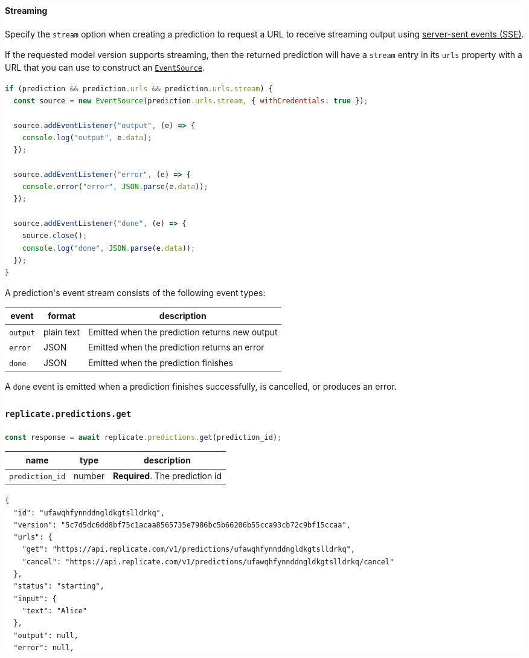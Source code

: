#### Streaming

Specify the `stream` option when creating a prediction
to request a URL to receive streaming output using
[server-sent events (SSE)](https://developer.mozilla.org/en-US/docs/Web/API/Server-sent_events).

If the requested model version supports streaming,
then the returned prediction will have a `stream` entry in its `urls` property
with a URL that you can use to construct an
[`EventSource`](https://developer.mozilla.org/en-US/docs/Web/API/EventSource).

```js
if (prediction && prediction.urls && prediction.urls.stream) {
  const source = new EventSource(prediction.urls.stream, { withCredentials: true });

  source.addEventListener("output", (e) => {
    console.log("output", e.data);
  });

  source.addEventListener("error", (e) => {
    console.error("error", JSON.parse(e.data));
  });

  source.addEventListener("done", (e) => {
    source.close();
    console.log("done", JSON.parse(e.data));
  });
}
```

A prediction's event stream consists of the following event types:

| event    | format     | description                                    |
| -------- | ---------- | ---------------------------------------------- |
| `output` | plain text | Emitted when the prediction returns new output |
| `error`  | JSON       | Emitted when the prediction returns an error   |
| `done`   | JSON       | Emitted when the prediction finishes           |

A `done` event is emitted when a prediction finishes successfully,
is cancelled, or produces an error.

### `replicate.predictions.get`

```js
const response = await replicate.predictions.get(prediction_id);
```

| name            | type   | description                     |
| --------------- | ------ | ------------------------------- |
| `prediction_id` | number | **Required**. The prediction id |

```jsonc
{
  "id": "ufawqhfynnddngldkgtslldrkq",
  "version": "5c7d5dc6dd8bf75c1acaa8565735e7986bc5b66206b55cca93cb72c9bf15ccaa",
  "urls": {
    "get": "https://api.replicate.com/v1/predictions/ufawqhfynnddngldkgtslldrkq",
    "cancel": "https://api.replicate.com/v1/predictions/ufawqhfynnddngldkgtslldrkq/cancel"
  },
  "status": "starting",
  "input": {
    "text": "Alice"
  },
  "output": null,
  "error": null,
```